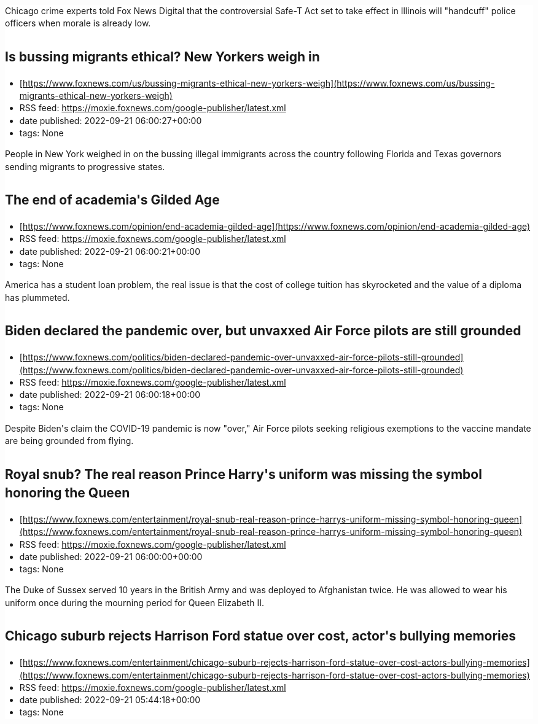 Chicago crime experts told Fox News Digital that the controversial Safe-T Act set to take effect in Illinois will "handcuff" police officers when morale is already low.

## Is bussing migrants ethical? New Yorkers weigh in
 - [https://www.foxnews.com/us/bussing-migrants-ethical-new-yorkers-weigh](https://www.foxnews.com/us/bussing-migrants-ethical-new-yorkers-weigh)
 - RSS feed: https://moxie.foxnews.com/google-publisher/latest.xml
 - date published: 2022-09-21 06:00:27+00:00
 - tags: None

People in New York weighed in on the bussing illegal immigrants across the country following Florida and Texas governors sending migrants to progressive states.

## The end of academia's Gilded Age
 - [https://www.foxnews.com/opinion/end-academia-gilded-age](https://www.foxnews.com/opinion/end-academia-gilded-age)
 - RSS feed: https://moxie.foxnews.com/google-publisher/latest.xml
 - date published: 2022-09-21 06:00:21+00:00
 - tags: None

America has a student loan problem, the real issue is that the cost of college tuition has skyrocketed and the value of a diploma has plummeted.

## Biden declared the pandemic over, but unvaxxed Air Force pilots are still grounded
 - [https://www.foxnews.com/politics/biden-declared-pandemic-over-unvaxxed-air-force-pilots-still-grounded](https://www.foxnews.com/politics/biden-declared-pandemic-over-unvaxxed-air-force-pilots-still-grounded)
 - RSS feed: https://moxie.foxnews.com/google-publisher/latest.xml
 - date published: 2022-09-21 06:00:18+00:00
 - tags: None

Despite Biden's claim the COVID-19 pandemic is now "over," Air Force pilots seeking religious exemptions to the vaccine mandate are being grounded from flying.

## Royal snub? The real reason Prince Harry's uniform was missing the symbol honoring the Queen
 - [https://www.foxnews.com/entertainment/royal-snub-real-reason-prince-harrys-uniform-missing-symbol-honoring-queen](https://www.foxnews.com/entertainment/royal-snub-real-reason-prince-harrys-uniform-missing-symbol-honoring-queen)
 - RSS feed: https://moxie.foxnews.com/google-publisher/latest.xml
 - date published: 2022-09-21 06:00:00+00:00
 - tags: None

The Duke of Sussex served 10 years in the British Army and was deployed to Afghanistan twice. He was allowed to wear his uniform once during the mourning period for Queen Elizabeth II.

## Chicago suburb rejects Harrison Ford statue over cost, actor's bullying memories
 - [https://www.foxnews.com/entertainment/chicago-suburb-rejects-harrison-ford-statue-over-cost-actors-bullying-memories](https://www.foxnews.com/entertainment/chicago-suburb-rejects-harrison-ford-statue-over-cost-actors-bullying-memories)
 - RSS feed: https://moxie.foxnews.com/google-publisher/latest.xml
 - date published: 2022-09-21 05:44:18+00:00
 - tags: None
